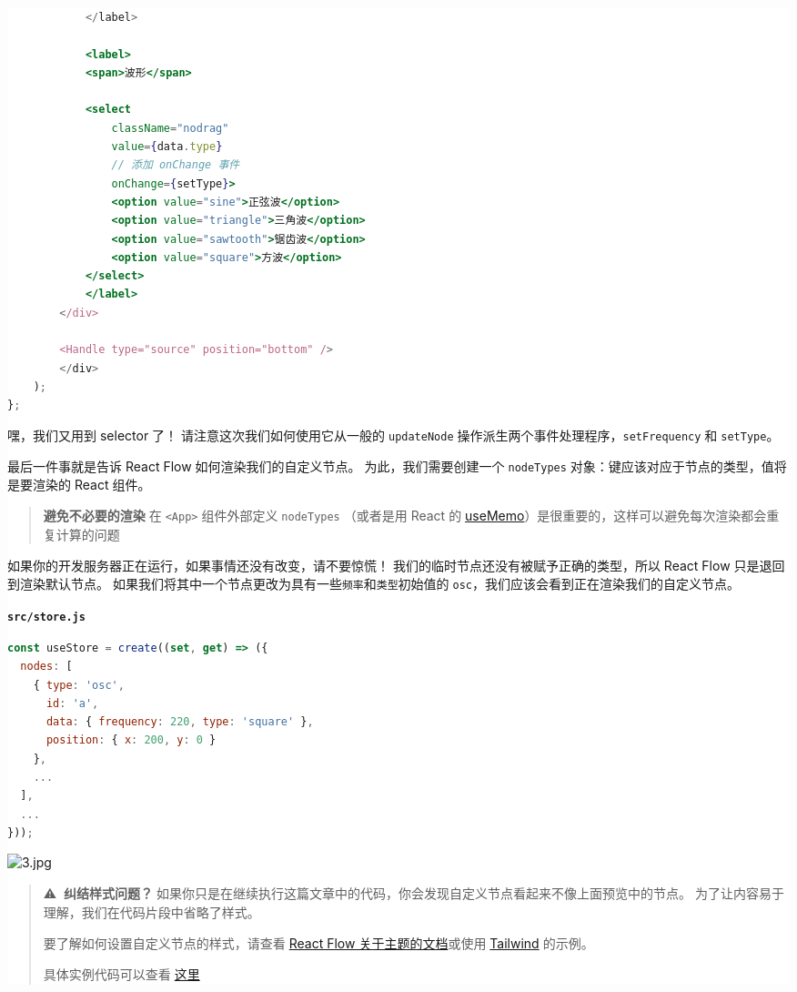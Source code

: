 ```jsx
            </label>

            <label>
            <span>波形</span>
            
            <select 
                className="nodrag" 
                value={data.type}  
                // 添加 onChange 事件
                onChange={setType}>
                <option value="sine">正弦波</option>
                <option value="triangle">三角波</option>
                <option value="sawtooth">锯齿波</option>
                <option value="square">方波</option>
            </select>
            </label>
        </div>

        <Handle type="source" position="bottom" />
        </div>
    );
};
```

嘿，我们又用到 selector 了！ 请注意这次我们如何使用它从一般的 `updateNode` 操作派生两个事件处理程序，`setFrequency` 和 `setType`。

最后一件事就是告诉 React Flow 如何渲染我们的自定义节点。 为此，我们需要创建一个 `nodeTypes` 对象：键应该对应于节点的类型，值将是要渲染的 React 组件。

> **避免不必要的渲染** 在 `<App>` 组件外部定义 `nodeTypes` （或者是用 React 的 [useMemo](https://react.dev/reference/react/useMemo)）是很重要的，这样可以避免每次渲染都会重复计算的问题

如果你的开发服务器正在运行，如果事情还没有改变，请不要惊慌！ 我们的临时节点还没有被赋予正确的类型，所以 React Flow 只是退回到渲染默认节点。 如果我们将其中一个节点更改为具有一些`频率`和`类型`初始值的 `osc`，我们应该会看到正在渲染我们的自定义节点。

**`src/store.js`**

```js
const useStore = create((set, get) => ({
  nodes: [
    { type: 'osc',
      id: 'a',
      data: { frequency: 220, type: 'square' },
      position: { x: 200, y: 0 }
    },
    ...
  ],
  ...
}));
```


![3.jpg](https://p6-juejin.byteimg.com/tos-cn-i-k3u1fbpfcp/dad847085c644a478faa40f49c81c36f~tplv-k3u1fbpfcp-watermark.image?)

> ⚠️  **纠结样式问题？** 如果你只是在继续执行这篇文章中的代码，你会发现自定义节点看起来不像上面预览中的节点。 为了让内容易于理解，我们在代码片段中省略了样式。
>
> 要了解如何设置自定义节点的样式，请查看 [React Flow 关于主题的文档](https://reactflow.dev/docs/guides/theming/)或使用 [Tailwind](https://reactflow.dev/docs/examples/styling/tailwind/) 的示例。
>
> 具体实例代码可以查看 [这里](https://github.com/zidanDirk/audio-react-flow-cn)
